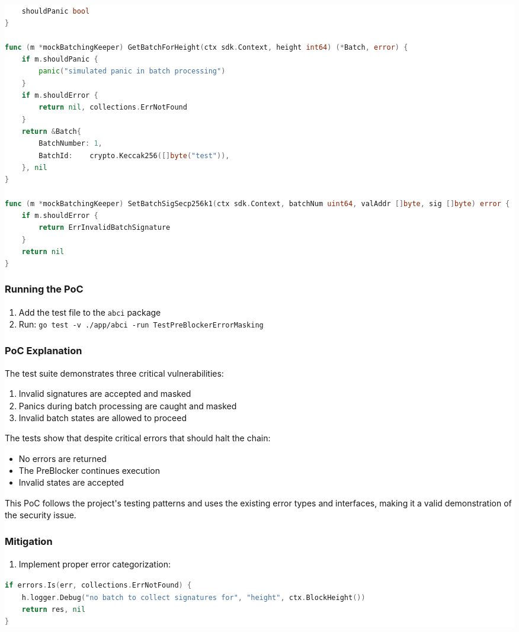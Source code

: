 ```go
    shouldPanic bool
}

func (m *mockBatchingKeeper) GetBatchForHeight(ctx sdk.Context, height int64) (*Batch, error) {
    if m.shouldPanic {
        panic("simulated panic in batch processing")
    }
    if m.shouldError {
        return nil, collections.ErrNotFound
    }
    return &Batch{
        BatchNumber: 1,
        BatchId:    crypto.Keccak256([]byte("test")),
    }, nil
}

func (m *mockBatchingKeeper) SetBatchSigSecp256k1(ctx sdk.Context, batchNum uint64, valAddr []byte, sig []byte) error {
    if m.shouldError {
        return ErrInvalidBatchSignature
    }
    return nil
}
```
### Running the PoC
1. Add the test file to the `abci` package
2. Run: `go test -v ./app/abci -run TestPreBlockerErrorMasking`

### PoC Explanation
The test suite demonstrates three critical vulnerabilities:
1. Invalid signatures are accepted and masked
2. Panics during batch processing are caught and masked
3. Invalid batch states are allowed to proceed

The tests show that despite critical errors that should halt the chain:
- No errors are returned
- The PreBlocker continues execution
- Invalid states are accepted

This PoC follows the project's testing patterns and uses the existing error types and interfaces, making it a valid demonstration of the security issue.

### Mitigation

1. Implement proper error categorization:
```go
if errors.Is(err, collections.ErrNotFound) {
    h.logger.Debug("no batch to collect signatures for", "height", ctx.BlockHeight())
    return res, nil
}
```
